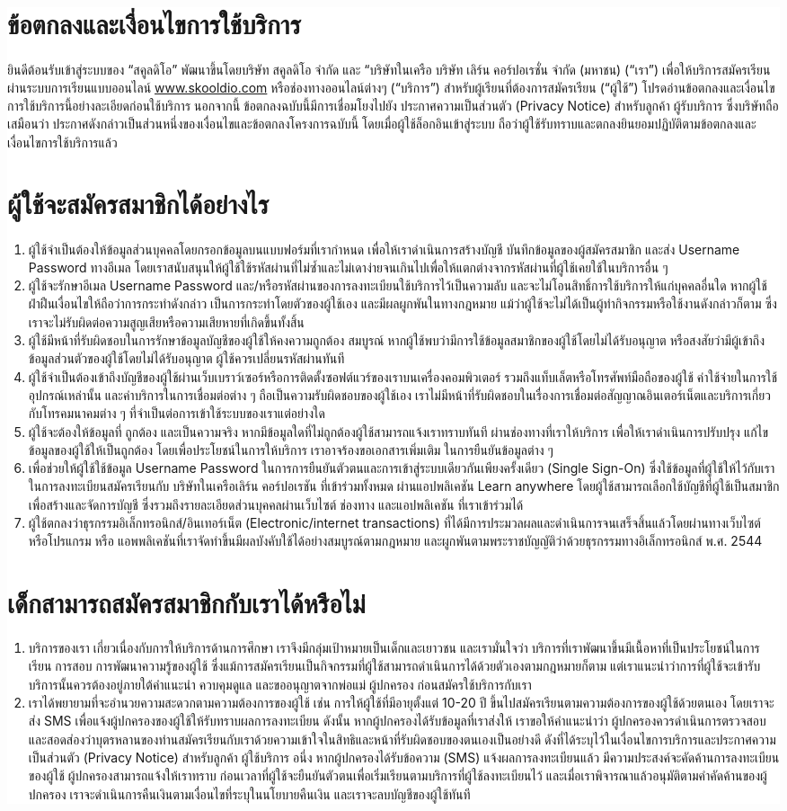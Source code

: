 # ข้อตกลงและเงื่อนไขการใช้บริการ
ยินดีต้อนรับเข้าสู่ระบบของ “สคูลดิโอ” พัฒนาขึ้นโดยบริษัท สคูลดิโอ จำกัด และ “บริษัทในเครือ บริษัท เลิร์น คอร์ปอเรชั่น จำกัด (มหาชน) (“เรา”) เพื่อให้บริการสมัครเรียนผ่านระบบการเรียนแบบออนไลน์ www.skooldio.com หรือช่องทางออนไลน์ต่างๆ (“บริการ”) สำหรับผู้เรียนที่ต้องการสมัครเรียน (“ผู้ใช้”) โปรดอ่านข้อตกลงและเงื่อนไขการใช้บริการนี้อย่างละเอียดก่อนใช้บริการ นอกจากนี้ ข้อตกลงฉบับนี้มีการเชื่อมโยงไปยัง ประกาศความเป็นส่วนตัว (Privacy Notice) สำหรับลูกค้า ผู้รับบริการ ซึ่งบริษัทถือเสมือนว่า ประกาศดังกล่าวเป็นส่วนหนึ่งของเงื่อนไขและข้อตกลงโครงการฉบับนี้ โดยเมื่อผู้ใช้ล็อกอินเข้าสู่ระบบ ถือว่าผู้ใช้รับทราบและตกลงยินยอมปฏิบัติตามข้อตกลงและเงื่อนไขการใช้บริการแล้ว

# ผู้ใช้จะสมัครสมาชิกได้อย่างไร
<ol>
  <li>ผู้ใช้จำเป็นต้องให้ข้อมูลส่วนบุคคลโดยกรอกข้อมูลบนแบบฟอร์มที่เรากำหนด เพื่อให้เราดำเนินการสร้างบัญชี บันทึกข้อมูลของผู้สมัครสมาชิก และส่ง Username Password ทางอีเมล โดยเราสนับสนุนให้ผู้ใช้ใช้รหัสผ่านที่ไม่ซ้ำและไม่เดาง่ายจนเกินไปเพื่อให้แตกต่างจากรหัสผ่านที่ผู้ใช้เคยใช้ในบริการอื่น ๆ</li>
  <li>ผู้ใช้จะรักษาอีเมล Username Password และ/หรือรหัสผ่านของการลงทะเบียนใช้บริการไว้เป็นความลับ และจะไม่โอนสิทธิ์การใช้บริการให้แก่บุคคลอื่นใด หากผู้ใช้ฝ่าฝืนเงื่อนไขให้ถือว่าการกระทำดังกล่าว เป็นการกระทำโดยตัวของผู้ใช้เอง และมีผลผูกพันในทางกฎหมาย แม้ว่าผู้ใช้จะไม่ได้เป็นผู้ทำกิจกรรมหรือใช้งานดังกล่าวก็ตาม ซึ่งเราจะไม่รับผิดต่อความสูญเสียหรือความเสียหายที่เกิดขึ้นทั้งสิ้น</li>
  <li>ผู้ใช้มีหน้าที่รับผิดชอบในการรักษาข้อมูลบัญชีของผู้ใช้ให้คงความถูกต้อง สมบูรณ์ หากผู้ใช้พบว่ามีการใช้ข้อมูลสมาชิกของผู้ใช้โดยไม่ได้รับอนุญาต หรือสงสัยว่ามีผู้เข้าถึงข้อมูลส่วนตัวของผู้ใช้โดยไม่ได้รับอนุญาต ผู้ใช้ควรเปลี่ยนรหัสผ่านทันที</li>
  <li>ผู้ใช้จำเป็นต้องเข้าถึงบัญชีของผู้ใช้ผ่านเว็บเบราว์เซอร์หรือการติดตั้งซอฟต์แวร์ของเราบนเครื่องคอมพิวเตอร์ รวมถึงแท็บเล็ตหรือโทรศัพท์มือถือของผู้ใช้ ค่าใช้จ่ายในการใช้อุปกรณ์เหล่านั้น และค่าบริการในการเชื่อมต่อต่าง ๆ ถือเป็นความรับผิดชอบของผู้ใช้เอง เราไม่มีหน้าที่รับผิดชอบในเรื่องการเชื่อมต่อสัญญาณอินเตอร์เน็ตและบริการเกี่ยวกับโทรคมนาคมต่าง ๆ ที่จำเป็นต่อการเข้าใช้ระบบของเราแต่อย่างใด</li>
  <li>ผู้ใช้จะต้องให้ข้อมูลที่ ถูกต้อง และเป็นความจริง หากมีข้อมูลใดที่ไม่ถูกต้องผู้ใช้สามารถแจ้งเราทราบทันที ผ่านช่องทางที่เราให้บริการ เพื่อให้เราดำเนินการปรับปรุง แก้ไขข้อมูลของผู้ใช้ให้เป็นถูกต้อง โดยเพื่อประโยชน์ในการให้บริการ เราอาจร้องขอเอกสารเพิ่มเติม ในการยืนยันข้อมูลต่าง ๆ</li>
  <li>เพื่อช่วยให้ผู้ใช้ใช้ข้อมูล Username Password ในการการยืนยันตัวตนและการเข้าสู่ระบบเดียวกันเพียงครั้งเดียว (Single Sign-On) ซึ่งใช้ข้อมูลที่ผู้ใช้ให้ไว้กับเราในการลงทะเบียนสมัครเรียนกับ บริษัทในเครือเลิร์น คอร์ปอเรชัน ที่เข้าร่วมทั้งหมด ผ่านแอปพลิเคชัน Learn anywhere โดยผู้ใช้สามารถเลือกใช้บัญชีที่ผู้ใช้เป็นสมาชิก เพื่อสร้างและจัดการบัญชี ซึ่งรวมถึงรายละเอียดส่วนบุคคลผ่านเว็บไซต์ ช่องทาง และแอปพลิเคชัน ที่เราเข้าร่วมได้</li>
  <li>ผู้ใช้ตกลงว่าธุรกรรมอิเล็กทรอนิกส์/อินเทอร์เน็ต (Electronic/internet transactions) ที่ได้มีการประมวลผลและดำเนินการจนเสร็จสิ้นแล้วโดยผ่านทางเว็บไซต์ หรือโปรแกรม หรือ แอพพลิเคชันที่เราจัดทำขึ้นมีผลบังคับใช้ได้อย่างสมบูรณ์ตามกฎหมาย และผูกพันตามพระราชบัญญัติว่าด้วยธุรกรรมทางอิเล็กทรอนิกส์ พ.ศ. 2544</li>
</ol>

# เด็กสามารถสมัครสมาชิกกับเราได้หรือไม่
<ol>
<li>บริการของเรา เกี่ยวเนื่องกับการให้บริการด้านการศึกษา เราจึงมีกลุ่มเป้าหมายเป็นเด็กและเยาวชน และเรามั่นใจว่า บริการที่เราพัฒนาขึ้นมีเนื้อหาที่เป็นประโยชน์ในการเรียน การสอบ การพัฒนาความรู้ของผู้ใช้ ซึ่งแม้การสมัครเรียนเป็นกิจกรรมที่ผู้ใช้สามารถดำเนินการได้ด้วยตัวเองตามกฎหมายก็ตาม แต่เราแนะนำว่าการที่ผู้ใช้จะเข้ารับบริการนั้นควรต้องอยู่ภายใต้คำแนะนำ ควบคุมดูแล และขออนุญาตจากพ่อแม่ ผู้ปกครอง ก่อนสมัครใช้บริการกับเรา</li>
<li>เราได้พยายามที่จะอำนวยความสะดวกตามความต้องการของผู้ใช้ เช่น การให้ผู้ใช้ที่มีอายุตั้งแต่ 10-20 ปี ขึ้นไปสมัครเรียนตามความต้องการของผู้ใช้ด้วยตนเอง โดยเราจะส่ง SMS เพื่อแจ้งผู้ปกครองของผู้ใช้ให้รับทราบผลการลงทะเบียน ดังนั้น หากผู้ปกครองได้รับข้อมูลที่เราส่งให้ เราขอให้คำแนะนำว่า ผู้ปกครองควรดำเนินการตรวจสอบ และสอดส่องว่าบุตรหลานของท่านสมัครเรียนกับเราด้วยความเข้าใจในสิทธิและหน้าที่รับผิดชอบของตนเองเป็นอย่างดี ดังที่ได้ระบุไว้ในเงื่อนไขการบริการและประกาศความเป็นส่วนตัว (Privacy Notice) สำหรับลูกค้า ผู้ใช้บริการ อนึ่ง หากผู้ปกครองได้รับข้อความ (SMS) แจ้งผลการลงทะเบียนแล้ว มีความประสงค์จะคัดค้านการลงทะเบียนของผู้ใช้ ผู้ปกครองสามารถแจ้งให้เราทราบ ก่อนเวลาที่ผู้ใช้จะยืนยันตัวตนเพื่อเริ่มเรียนตามบริการที่ผู้ใช้ลงทะเบียนไว้ และเมื่อเราพิจารณาแล้วอนุมัติตามคำคัดค้านของผู้ปกครอง เราจะดำเนินการคืนเงินตามเงื่อนไขที่ระบุในนโยบายคืนเงิน และเราจะลบบัญชีของผู้ใช้ทันที</li>